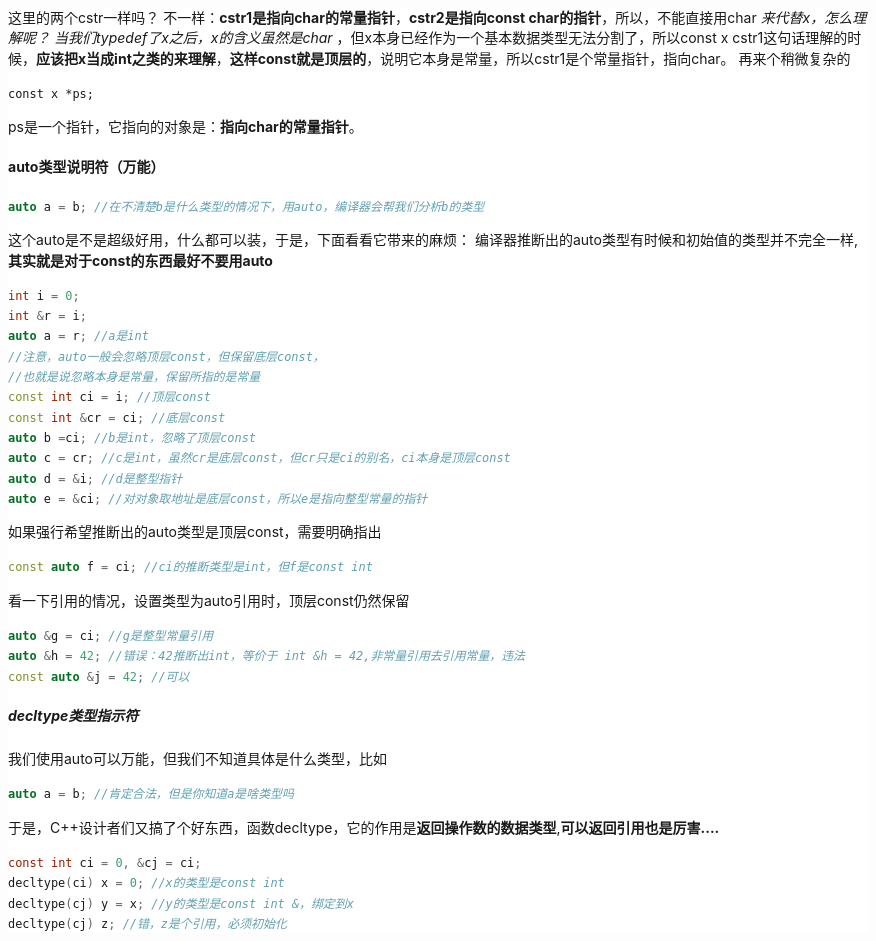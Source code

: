 这里的两个cstr一样吗？ 不一样：**cstr1是指向char的常量指针**，**cstr2是指向const char的指针**，所以，不能直接用char *来代替x，怎么理解呢？ 当我们typedef了x之后，x的含义虽然是char* ，但x本身已经作为一个基本数据类型无法分割了，所以const x cstr1这句话理解的时候，**应该把x当成int之类的来理解**，**这样const就是顶层的**，说明它本身是常量，所以cstr1是个常量指针，指向char。 再来个稍微复杂的

```
const x *ps;
```

ps是一个指针，它指向的对象是：**指向char的常量指针**。

#### auto类型说明符（万能）

```c++
auto a = b; //在不清楚b是什么类型的情况下，用auto，编译器会帮我们分析b的类型
```

这个auto是不是超级好用，什么都可以装，于是，下面看看它带来的麻烦： 编译器推断出的auto类型有时候和初始值的类型并不完全一样,**其实就是对于const的东西最好不要用auto**

```c++
int i = 0;
int &r = i;
auto a = r; //a是int
//注意，auto一般会忽略顶层const，但保留底层const，
//也就是说忽略本身是常量，保留所指的是常量
const int ci = i; //顶层const
const int &cr = ci; //底层const
auto b =ci; //b是int，忽略了顶层const
auto c = cr; //c是int，虽然cr是底层const，但cr只是ci的别名，ci本身是顶层const
auto d = &i; //d是整型指针
auto e = &ci; //对对象取地址是底层const，所以e是指向整型常量的指针
```

如果强行希望推断出的auto类型是顶层const，需要明确指出

```c++
const auto f = ci; //ci的推断类型是int，但f是const int
```

看一下引用的情况，设置类型为auto引用时，顶层const仍然保留

```c++
auto &g = ci; //g是整型常量引用
auto &h = 42; //错误：42推断出int，等价于 int &h = 42,非常量引用去引用常量，违法
const auto &j = 42; //可以
```

##### decltype类型指示符

我们使用auto可以万能，但我们不知道具体是什么类型，比如

```c++
auto a = b; //肯定合法，但是你知道a是啥类型吗
```

于是，C++设计者们又搞了个好东西，函数decltype，它的作用是**返回操作数的数据类型**,**可以返回引用也是厉害....**

```c
const int ci = 0, &cj = ci;
decltype(ci) x = 0; //x的类型是const int
decltype(cj) y = x; //y的类型是const int &，绑定到x
decltype(cj) z; //错，z是个引用，必须初始化
```

